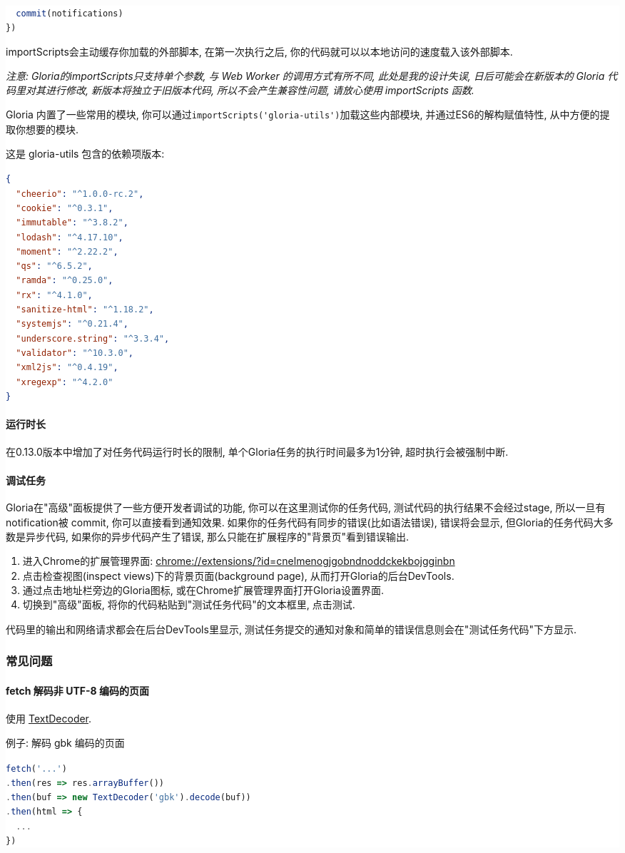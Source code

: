 ```js
  commit(notifications)
})
```

importScripts会主动缓存你加载的外部脚本, 在第一次执行之后, 你的代码就可以以本地访问的速度载入该外部脚本.

*注意: Gloria的importScripts只支持单个参数, 与 Web Worker 的调用方式有所不同, 此处是我的设计失误, 日后可能会在新版本的 Gloria 代码里对其进行修改, 新版本将独立于旧版本代码, 所以不会产生兼容性问题, 请放心使用 importScripts 函数.*

Gloria 内置了一些常用的模块, 你可以通过`importScripts('gloria-utils')`加载这些内部模块, 并通过ES6的解构赋值特性, 从中方便的提取你想要的模块.

这是 gloria-utils 包含的依赖项版本:
```json
{
  "cheerio": "^1.0.0-rc.2",
  "cookie": "^0.3.1",
  "immutable": "^3.8.2",
  "lodash": "^4.17.10",
  "moment": "^2.22.2",
  "qs": "^6.5.2",
  "ramda": "^0.25.0",
  "rx": "^4.1.0",
  "sanitize-html": "^1.18.2",
  "systemjs": "^0.21.4",
  "underscore.string": "^3.3.4",
  "validator": "^10.3.0",
  "xml2js": "^0.4.19",
  "xregexp": "^4.2.0"
}
```

#### 运行时长
在0.13.0版本中增加了对任务代码运行时长的限制, 单个Gloria任务的执行时间最多为1分钟, 超时执行会被强制中断.

#### 调试任务
Gloria在"高级"面板提供了一些方便开发者调试的功能, 你可以在这里测试你的任务代码, 测试代码的执行结果不会经过stage, 所以一旦有notification被 commit, 你可以直接看到通知效果.
如果你的任务代码有同步的错误(比如语法错误), 错误将会显示, 但Gloria的任务代码大多数是异步代码, 如果你的异步代码产生了错误, 那么只能在扩展程序的"背景页"看到错误输出.

1. 进入Chrome的扩展管理界面: <chrome://extensions/?id=cnelmenogjgobndnoddckekbojgginbn>
2. 点击检查视图(inspect views)下的背景页面(background page), 从而打开Gloria的后台DevTools.
3. 通过点击地址栏旁边的Gloria图标, 或在Chrome扩展管理界面打开Gloria设置界面.
4. 切换到"高级"面板, 将你的代码粘贴到"测试任务代码"的文本框里, 点击测试.

代码里的输出和网络请求都会在后台DevTools里显示, 测试任务提交的通知对象和简单的错误信息则会在"测试任务代码"下方显示.

### 常见问题
#### fetch 解码非 UTF-8 编码的页面
使用 [TextDecoder](https://developer.mozilla.org/en-US/docs/Web/API/TextDecoder).

例子: 解码 gbk 编码的页面
```js
fetch('...')
.then(res => res.arrayBuffer())
.then(buf => new TextDecoder('gbk').decode(buf))
.then(html => {
  ...
})
```
